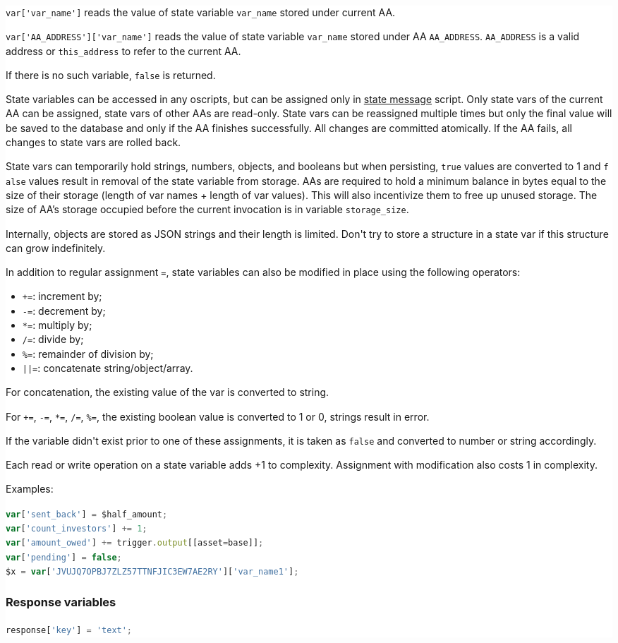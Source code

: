 `var['var_name']` reads the value of state variable `var_name` stored under current AA.

`var['AA_ADDRESS']['var_name']` reads the value of state variable `var_name` stored under AA `AA_ADDRESS`. `AA_ADDRESS` is a valid address or `this_address` to refer to the current AA.

If there is no such variable, `false` is returned.

State variables can be accessed in any oscripts, but can be assigned only in [state message](oscript-language-reference.md#state-message) script. Only state vars of the current AA can be assigned, state vars of other AAs are read-only. State vars can be reassigned multiple times but only the final value will be saved to the database and only if the AA finishes successfully. All changes are committed atomically. If the AA fails, all changes to state vars are rolled back.

State vars can temporarily hold strings, numbers, objects, and booleans but when persisting, `true` values are converted to 1 and `false` values result in removal of the state variable from storage. AAs are required to hold a minimum balance in bytes equal to the size of their storage \(length of var names + length of var values\). This will also incentivize them to free up unused storage. The size of AA’s storage occupied before the current invocation is in variable `storage_size`.

Internally, objects are stored as JSON strings and their length is limited. Don't try to store a structure in a state var if this structure can grow indefinitely.

In addition to regular assignment `=`, state variables can also be modified in place using the following operators:

* `+=`: increment by;
* `-=`: decrement by;
* `*=`: multiply by;
* `/=`: divide by;
* `%=`: remainder of division by;
* `||=`: concatenate string/object/array.

For concatenation, the existing value of the var is converted to string.

For `+=`, `-=`, `*=`, `/=`, `%=`, the existing boolean value is converted to 1 or 0, strings result in error.

If the variable didn't exist prior to one of these assignments, it is taken as `false` and converted to number or string accordingly.

Each read or write operation on a state variable adds +1 to complexity. Assignment with modification also costs 1 in complexity.

Examples:

```javascript
var['sent_back'] = $half_amount;
var['count_investors'] += 1;
var['amount_owed'] += trigger.output[[asset=base]];
var['pending'] = false;
$x = var['JVUJQ7OPBJ7ZLZ57TTNFJIC3EW7AE2RY']['var_name1'];
```

### Response variables

```javascript
response['key'] = 'text';
```
